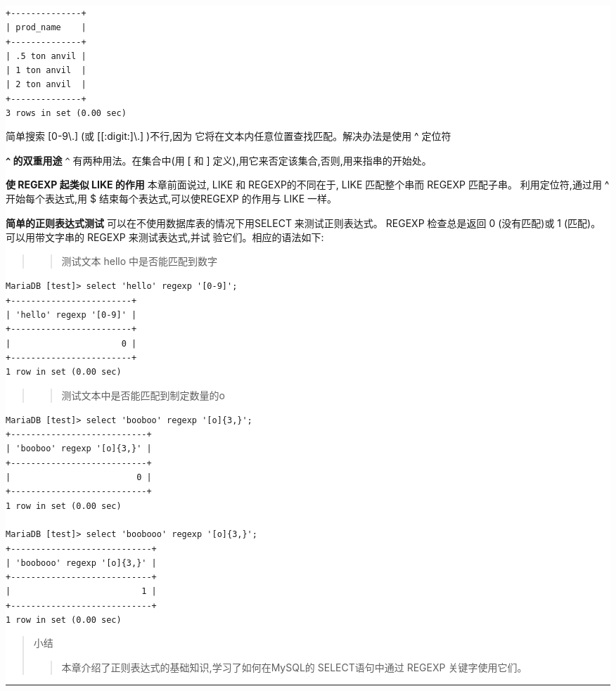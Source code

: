 ```shell
+--------------+
| prod_name    |
+--------------+
| .5 ton anvil |
| 1 ton anvil  |
| 2 ton anvil  |
+--------------+
3 rows in set (0.00 sec)
```

简单搜索 [0-9\\.] (或 [[:digit:]\\.] )不行,因为
它将在文本内任意位置查找匹配。解决办法是使用 ^ 定位符

**`^` 的双重用途** `^` 有两种用法。在集合中(用 [ 和 ] 定义),用它来否定该集合,否则,用来指串的开始处。

**使 REGEXP 起类似 LIKE 的作用** 本章前面说过, LIKE 和 REGEXP的不同在于, LIKE 匹配整个串而 REGEXP 匹配子串。
利用定位符,通过用 ^ 开始每个表达式,用 $ 结束每个表达式,可以使REGEXP 的作用与 LIKE 一样。

**简单的正则表达式测试** 可以在不使用数据库表的情况下用SELECT 来测试正则表达式。
REGEXP 检查总是返回 0 (没有匹配)或 1 (匹配)。可以用带文字串的 REGEXP 来测试表达式,并试
验它们。相应的语法如下:

>> 测试文本 hello 中是否能匹配到数字

```shell
MariaDB [test]> select 'hello' regexp '[0-9]';
+------------------------+
| 'hello' regexp '[0-9]' |
+------------------------+
|                      0 |
+------------------------+
1 row in set (0.00 sec)
```

>> 测试文本中是否能匹配到制定数量的o

```shell
MariaDB [test]> select 'booboo' regexp '[o]{3,}';
+---------------------------+
| 'booboo' regexp '[o]{3,}' |
+---------------------------+
|                         0 |
+---------------------------+
1 row in set (0.00 sec)

MariaDB [test]> select 'boobooo' regexp '[o]{3,}';
+----------------------------+
| 'boobooo' regexp '[o]{3,}' |
+----------------------------+
|                          1 |
+----------------------------+
1 row in set (0.00 sec)
```

> 小结
>> 本章介绍了正则表达式的基础知识,学习了如何在MySQL的 SELECT语句中通过 REGEXP 关键字使用它们。

---